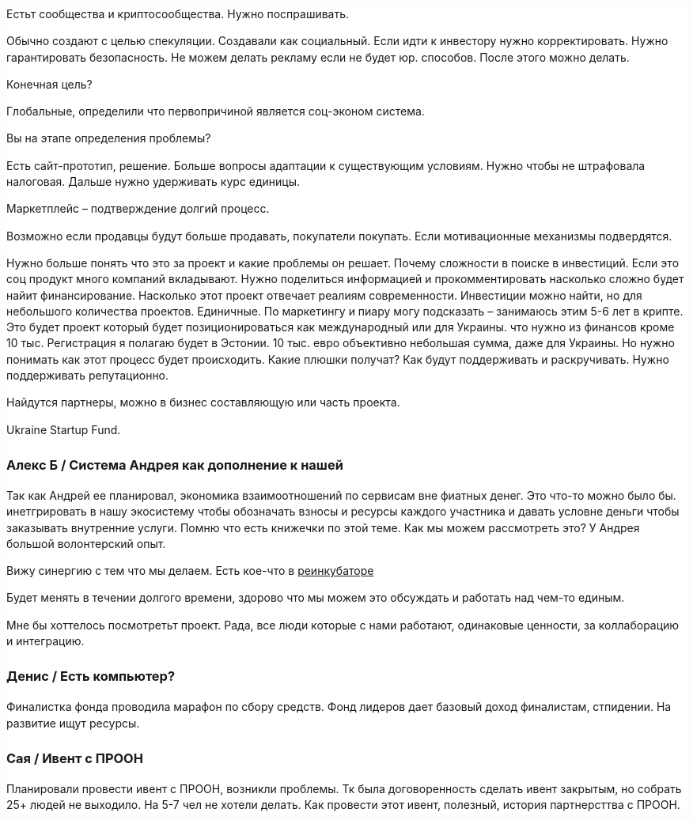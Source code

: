 Естьт сообщества и криптосообщества. Нужно поспрашивать. 

Обычно создают с целью спекуляции. Создавали как социальный. Если идти к инвестору нужно корректировать. Нужно гарантировать безопасность. Не можем делать рекламу если не будет юр. способов. После этого можно делать. 

Конечная цель? 

Глобальные, определили что первопричиной является соц-эконом система. 

Вы на этапе определения проблемы?

Есть сайт-прототип, решение. Больше вопросы адаптации к существующим условиям. Нужно чтобы не штрафовала налоговая. Дальше нужно удерживать курс единицы.

Маркетплейс – подтверждение долгий процесс.

Возможно если продавцы будут больше продавать, покупатели покупать. Если мотивационные механизмы подвердятся. 

Нужно больше понять что это за проект и какие проблемы он решает. Почему сложности в поиске в инвестиций. Если это соц продукт много компаний вкладывают. Нужно поделиться информацией и прокомментировать насколько сложно будет найит финансирование. Насколько этот проект отвечает реалиям современности. Инвестиции можно найти, но для небольшого количества проектов. Единичные. По маркетингу и пиару могу подсказать – занимаюсь этим 5-6 лет в крипте. Это будет проект который будет позиционироваться как международный или для Украины. что нужно из финансов кроме 10 тыс. Регистрация я полагаю будет в Эстонии. 10 тыс. евро объективно небольшая сумма, даже для Украины. Но нужно понимать как этот процесс будет происходить. Какие плюшки получат? Как будут поддерживать и раскручивать. Нужно поддерживать репутационно.

Найдутся партнеры, можно в бизнес составляющую или часть проекта.

Ukraine Startup Fund.

### Алекс Б / Система Андрея как дополнение к нашей 

Так как Андрей ее планировал, экономика взаимоотношений по сервисам вне фиатных денег. Это что-то можно было бы. инетгрировать в нашу экосистему чтобы обозначать взносы и ресурсы каждого участника и давать условне деньги чтобы заказывать внутренние услуги. Помню что есть книжечки по этой теме. Как мы можем рассмотреть это? У Андрея большой волонтерский опыт.

Вижу синергию с тем что мы делаем. Есть кое-что в [реинкубаторе](../../volonteram/evolyuciya-organizacii/)

Будет менять в течении долгого времени, здорово что мы можем это обсуждать и работать над чем-то единым.

Мне бы хоттелось посмотретьт проект. Рада, все люди которые с нами работают, одинаковые ценности, за коллаборацию и интеграцию.

### Денис / Есть компьютер?

Финалистка фонда проводила марафон по сбору средств. Фонд лидеров дает базовый доход финалистам, стпидении. На развитие ищут ресурсы. 

### Сая / Ивент с ПРООН

Планировали провести ивент с ПРООН, возникли проблемы. Тк была договоренность сделать ивент закрытым, но собрать 25+ людей не выходило. На 5-7 чел не хотели делать. Как провести этот ивент, полезный, история партнерсттва с ПРООН. 
